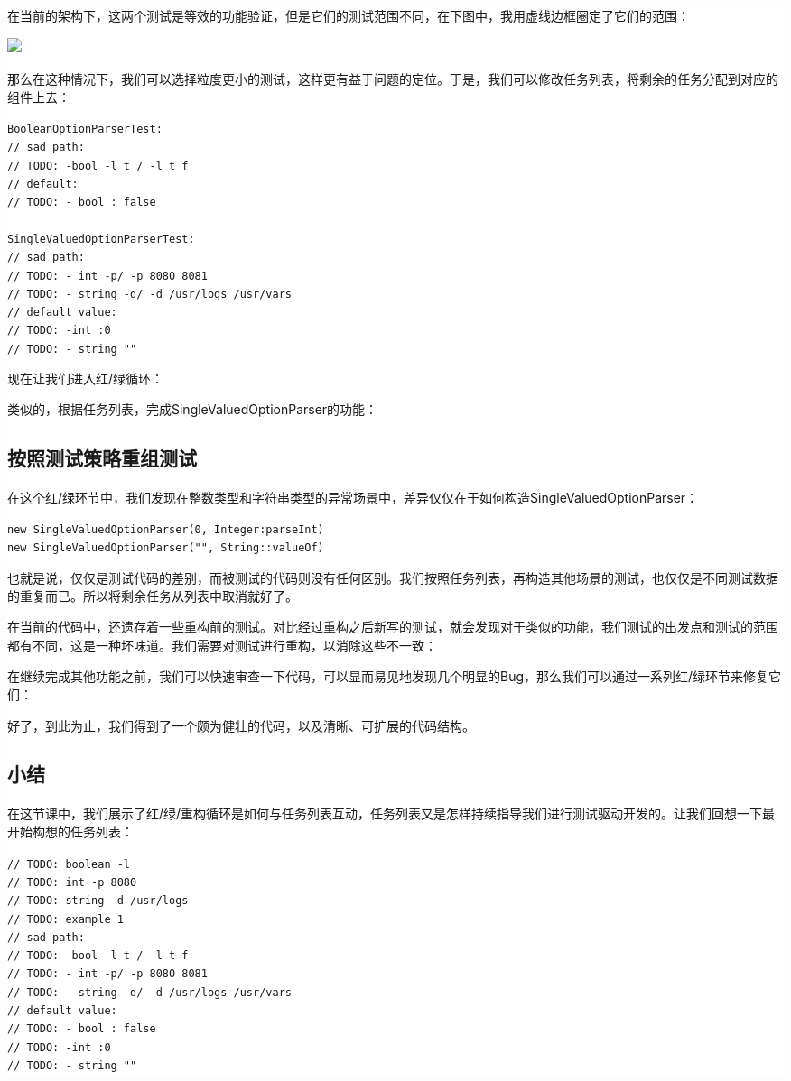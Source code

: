 在当前的架构下，这两个测试是等效的功能验证，但是它们的测试范围不同，在下图中，我用虚线边框圈定了它们的范围：

![](https://static001.geekbang.org/resource/image/6b/de/6bf1a4e2548e5139a021278ddc0d53de.jpg?wh=2284x1285)

那么在这种情况下，我们可以选择粒度更小的测试，这样更有益于问题的定位。于是，我们可以修改任务列表，将剩余的任务分配到对应的组件上去：

```
BooleanOptionParserTest: 
// sad path:
// TODO: -bool -l t / -l t f
// default:
// TODO: - bool : false

SingleValuedOptionParserTest:
// sad path:
// TODO: - int -p/ -p 8080 8081
// TODO: - string -d/ -d /usr/logs /usr/vars
// default value:
// TODO: -int :0
// TODO: - string ""
```

现在让我们进入红/绿循环：

类似的，根据任务列表，完成SingleValuedOptionParser的功能：

## 按照测试策略重组测试

在这个红/绿环节中，我们发现在整数类型和字符串类型的异常场景中，差异仅仅在于如何构造SingleValuedOptionParser：

```
new SingleValuedOptionParser(0, Integer:parseInt)
new SingleValuedOptionParser("", String::valueOf)
```

也就是说，仅仅是测试代码的差别，而被测试的代码则没有任何区别。我们按照任务列表，再构造其他场景的测试，也仅仅是不同测试数据的重复而已。所以将剩余任务从列表中取消就好了。

在当前的代码中，还遗存着一些重构前的测试。对比经过重构之后新写的测试，就会发现对于类似的功能，我们测试的出发点和测试的范围都有不同，这是一种坏味道。我们需要对测试进行重构，以消除这些不一致：

在继续完成其他功能之前，我们可以快速审查一下代码，可以显而易见地发现几个明显的Bug，那么我们可以通过一系列红/绿环节来修复它们：

好了，到此为止，我们得到了一个颇为健壮的代码，以及清晰、可扩展的代码结构。

## 小结

在这节课中，我们展示了红/绿/重构循环是如何与任务列表互动，任务列表又是怎样持续指导我们进行测试驱动开发的。让我们回想一下最开始构想的任务列表：

```
// TODO: boolean -l
// TODO: int -p 8080
// TODO: string -d /usr/logs
// TODO: example 1
// sad path:
// TODO: -bool -l t / -l t f
// TODO: - int -p/ -p 8080 8081
// TODO: - string -d/ -d /usr/logs /usr/vars
// default value:
// TODO: - bool : false
// TODO: -int :0
// TODO: - string ""
```
